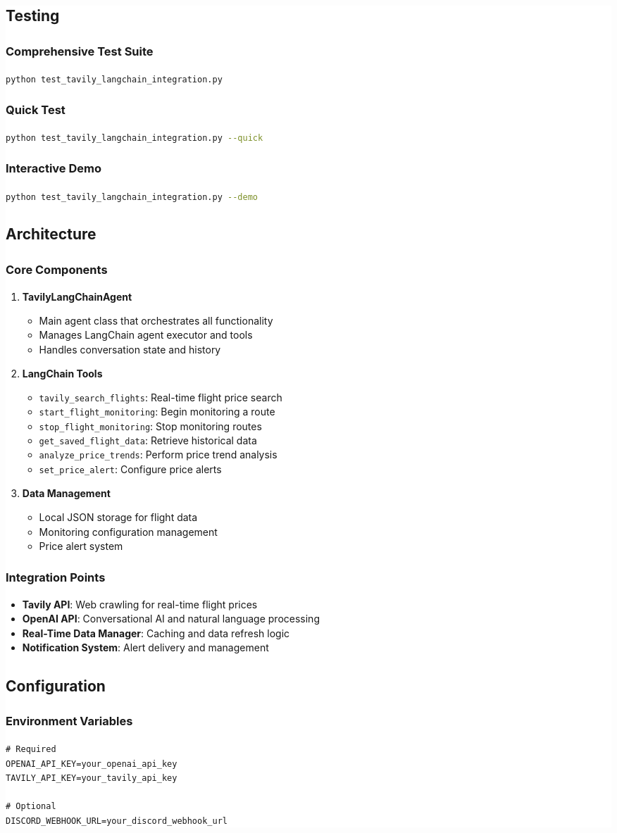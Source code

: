 ## Testing

### **Comprehensive Test Suite**
```bash
python test_tavily_langchain_integration.py
```

### **Quick Test**
```bash
python test_tavily_langchain_integration.py --quick
```

### **Interactive Demo**
```bash
python test_tavily_langchain_integration.py --demo
```

## Architecture

### **Core Components**

1. **TavilyLangChainAgent**
   - Main agent class that orchestrates all functionality
   - Manages LangChain agent executor and tools
   - Handles conversation state and history

2. **LangChain Tools**
   - `tavily_search_flights`: Real-time flight price search
   - `start_flight_monitoring`: Begin monitoring a route
   - `stop_flight_monitoring`: Stop monitoring routes
   - `get_saved_flight_data`: Retrieve historical data
   - `analyze_price_trends`: Perform price trend analysis
   - `set_price_alert`: Configure price alerts

3. **Data Management**
   - Local JSON storage for flight data
   - Monitoring configuration management
   - Price alert system

### **Integration Points**

- **Tavily API**: Web crawling for real-time flight prices
- **OpenAI API**: Conversational AI and natural language processing
- **Real-Time Data Manager**: Caching and data refresh logic
- **Notification System**: Alert delivery and management

## Configuration

### **Environment Variables**
```env
# Required
OPENAI_API_KEY=your_openai_api_key
TAVILY_API_KEY=your_tavily_api_key

# Optional
DISCORD_WEBHOOK_URL=your_discord_webhook_url
```
